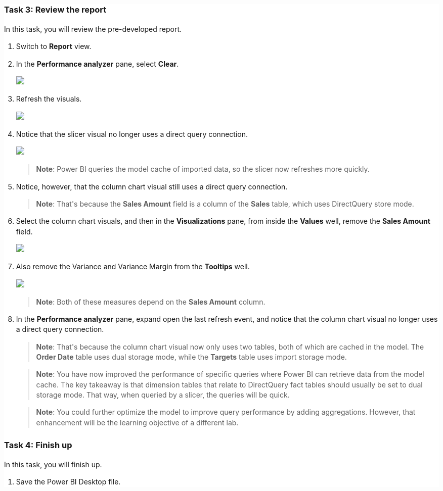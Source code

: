 ### Task 3: Review the report

In this task, you will review the pre-developed report.

1. Switch to **Report** view.

2. In the **Performance analyzer** pane, select **Clear**.

   ![](../images1/dp-500-lab11-T12.png)

3. Refresh the visuals.

    ![](../images1/dp-500-lab11-T13.png)

4. Notice that the slicer visual no longer uses a direct query connection.

   ![](../images1/dp-500-lab11-T14.png)

   >**Note**: Power BI queries the model cache of imported data, so the slicer now refreshes more quickly.

5. Notice, however, that the column chart visual still uses a direct query connection.

   >**Note**: That's because the **Sales Amount** field is a column of the **Sales** table, which uses DirectQuery store mode.

6. Select the column chart visuals, and then in the **Visualizations** pane, from inside the **Values** well, remove the **Sales Amount** field.

    ![](../images1/dp-500-lab11-T15.png)

7. Also remove the Variance and Variance Margin from the **Tooltips** well.

    ![](../images1/dp-500-lab11-T16.png)

    >**Note**: Both of these measures depend on the **Sales Amount** column.

8. In the **Performance analyzer** pane, expand open the last refresh event, and notice that the column chart visual no longer uses a direct query connection.

   >**Note**: That's because the column chart visual now only uses two tables, both of which are cached in the model. The **Order Date** table uses dual storage mode, while the **Targets** table uses import storage mode.

   >**Note**: You have now improved the performance of specific queries where Power BI can retrieve data from the model cache. The key takeaway is that dimension tables that relate to DirectQuery fact tables should usually be set to dual storage mode. That way, when queried by a slicer, the queries will be quick.

   >**Note**: You could further optimize the model to improve query performance by adding aggregations. However, that enhancement will be the learning objective of a different lab.

### Task 4: Finish up

In this task, you will finish up.

1. Save the Power BI Desktop file.
